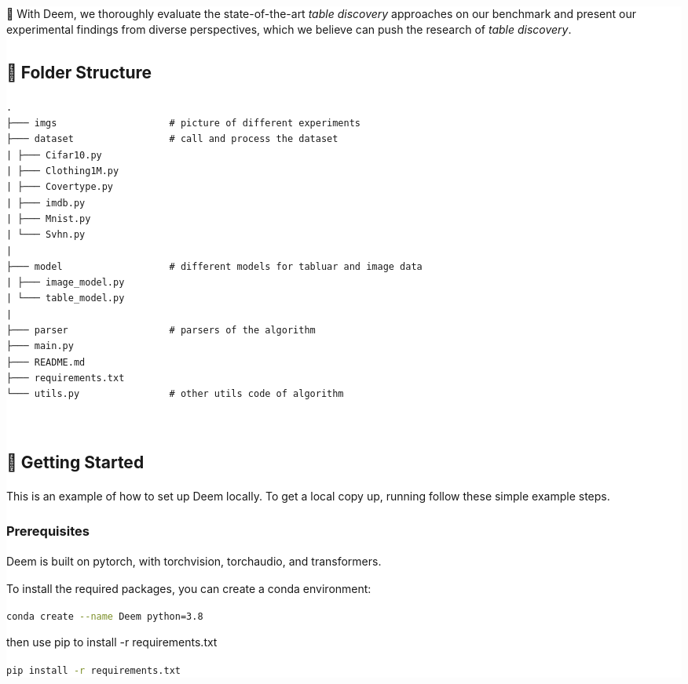 🙌  With Deem, we thoroughly evaluate the state-of-the-art *table discovery* approaches on our benchmark and present our experimental findings from diverse perspectives, which we believe can push the research of *table discovery*.

## 📧 Folder Structure



```
.
├─── imgs                    # picture of different experiments
├─── dataset                 # call and process the dataset                       
| ├─── Cifar10.py 
| ├─── Clothing1M.py
| ├─── Covertype.py 
| ├─── imdb.py 
| ├─── Mnist.py 
| └─── Svhn.py  
|
├─── model                   # different models for tabluar and image data                
| ├─── image_model.py 
| └─── table_model.py  
| 
├─── parser                  # parsers of the algorithm              
├─── main.py
├─── README.md
├─── requirements.txt
└─── utils.py                # other utils code of algorithm
```

<br>



<span id="-getstart"></span>

## 🐳 Getting Started

This is an example of how to set up Deem locally. To get a local copy up, running follow these simple example steps.

### Prerequisites

Deem is built on pytorch, with torchvision, torchaudio, and transformers.

To install the required packages, you can create a conda environment:

```sh
conda create --name Deem python=3.8
```

then use pip to install -r requirements.txt

```sh
pip install -r requirements.txt
```
